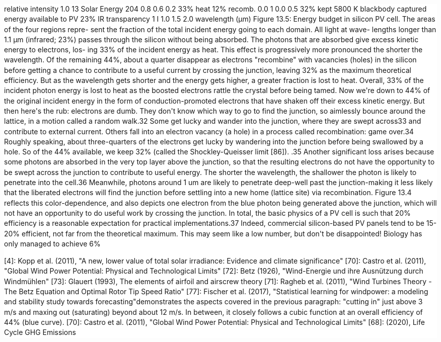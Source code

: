 relative intensity
1.0
13 Solar Energy
204
0.8
0.6
0.2
33% heat
12% recomb.
0.0
1
0.0
0.5
32% kept
5800 K blackbody captured energy available to PV
23% IR transparency
1
I
1.0
1.5
2.0
wavelength (μm)
Figure 13.5: Energy budget in silicon PV cell. The areas of the four regions repre- sent the fraction of the total incident energy going to each domain. All light at wave- lengths longer than 1.1 μm (infrared; 23%) passes through the silicon without being absorbed. The photons that are absorbed give excess kinetic energy to electrons, los- ing 33% of the incident energy as heat. This effect is progressively more pronounced the shorter the wavelength. Of the remaining 44%, about a quarter disappear as electrons "recombine" with vacancies (holes) in the silicon before getting a chance to contribute to a useful current by crossing the junction, leaving 32% as the maximum theoretical efficiency.
But as the wavelength gets shorter and the energy gets higher, a greater fraction is lost to heat. Overall, 33% of the incident photon energy is lost to heat as the boosted electrons rattle the crystal before being tamed.
Now we're down to 44% of the original incident energy in the form of conduction-promoted electrons that have shaken off their excess kinetic energy. But then here's the rub: electrons are dumb. They don't know which way to go to find the junction, so aimlessly bounce around the lattice, in a motion called a random walk.32 Some get lucky and wander into the junction, where they are swept across33 and contribute to external current. Others fall into an electron vacancy (a hole) in a process called recombination: game over.34 Roughly speaking, about three-quarters of the electrons get lucky by wandering into the junction before being swallowed by a hole. So of the 44% available, we keep 32% (called the Shockley-Queisser limit [86]).
.35
Another significant loss arises because some photons are absorbed in the very top layer above the junction, so that the resulting electrons do not have the opportunity to be swept across the junction to contribute to useful energy. The shorter the wavelength, the shallower the photon is likely to penetrate into the cell.36 Meanwhile, photons around 1 um are likely to penetrate deep-well past the junction-making it less likely that the liberated electrons will find the junction before settling into a new home (lattice site) via recombination. Figure 13.4 reflects this color-dependence, and also depicts one electron from the blue photon being generated above the junction, which will not have an opportunity to do useful work by crossing the junction.
In total, the basic physics of a PV cell is such that 20% efficiency is a reasonable expectation for practical implementations.37 Indeed, commercial silicon-based PV panels tend to be 15-20% efficient, not far from the theoretical maximum. This may seem like a low number, but don't be disappointed! Biology has only managed to achieve 6%


[4]: Kopp et al. (2011), "A new, lower value of total solar irradiance: Evidence and climate significance"
[70]: Castro et al. (2011), "Global Wind Power Potential: Physical and Technological Limits"
[72]: Betz (1926), "Wind-Energie und ihre Ausnützung durch Windmühlen"
[73]: Glauert (1993), The elements of airfoil and airscrew theory
[71]: Ragheb et al. (2011), "Wind Turbines Theory - The Betz Equation and Optimal Rotor Tip Speed Ratio"
[77]: Fischer et al. (2017), "Statistical learning for windpower: a modeling and stability study towards forecasting"demonstrates the aspects covered in the previous paragraph: "cutting in" just above 3 m/s and maxing out (saturating) beyond about 12 m/s. In between, it closely follows a cubic function at an overall efficiency of 44% (blue curve).
[70]: Castro et al. (2011), "Global Wind Power Potential: Physical and Technological Limits"
[68]: (2020), Life Cycle GHG Emissions